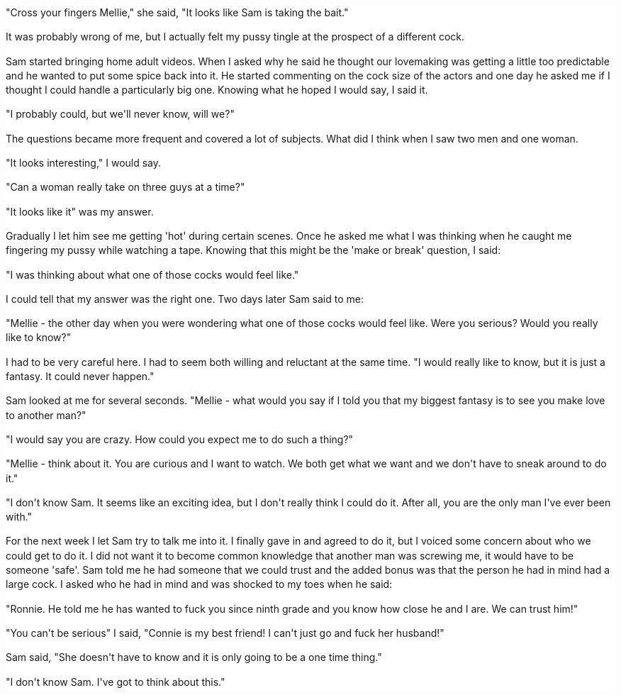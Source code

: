 "Cross your fingers Mellie," she said, "It looks like Sam is taking the bait." 

It was probably wrong of me, but I actually felt my pussy tingle at the prospect of a different cock. 

Sam started bringing home adult videos. When I asked why he said he thought our lovemaking was getting a little too predictable and he wanted to put some spice back into it. He started commenting on the cock size of the actors and one day he asked me if I thought I could handle a particularly big one. Knowing what he hoped I would say, I said it. 

"I probably could, but we'll never know, will we?" 

The questions became more frequent and covered a lot of subjects. What did I think when I saw two men and one woman. 

"It looks interesting," I would say. 

"Can a woman really take on three guys at a time?" 

"It looks like it" was my answer. 

Gradually I let him see me getting 'hot' during certain scenes. Once he asked me what I was thinking when he caught me fingering my pussy while watching a tape. Knowing that this might be the 'make or break' question, I said: 

"I was thinking about what one of those cocks would feel like." 

I could tell that my answer was the right one. Two days later Sam said to me: 

"Mellie - the other day when you were wondering what one of those cocks would feel like. Were you serious? Would you really like to know?" 

I had to be very careful here. I had to seem both willing and reluctant at the same time. "I would really like to know, but it is just a fantasy. It could never happen." 

Sam looked at me for several seconds. "Mellie - what would you say if I told you that my biggest fantasy is to see you make love to another man?" 

"I would say you are crazy. How could you expect me to do such a thing?" 

"Mellie - think about it. You are curious and I want to watch. We both get what we want and we don't have to sneak around to do it." 

"I don't know Sam. It seems like an exciting idea, but I don't really think I could do it. After all, you are the only man I've ever been with." 

For the next week I let Sam try to talk me into it. I finally gave in and agreed to do it, but I voiced some concern about who we could get to do it. I did not want it to become common knowledge that another man was screwing me, it would have to be someone 'safe'. Sam told me he had someone that we could trust and the added bonus was that the person he had in mind had a large cock. I asked who he had in mind and was shocked to my toes when he said: 

"Ronnie. He told me he has wanted to fuck you since ninth grade and you know how close he and I are. We can trust him!" 

"You can't be serious" I said, "Connie is my best friend! I can't just go and fuck her husband!" 

Sam said, "She doesn't have to know and it is only going to be a one time thing." 

"I don't know Sam. I've got to think about this." 
